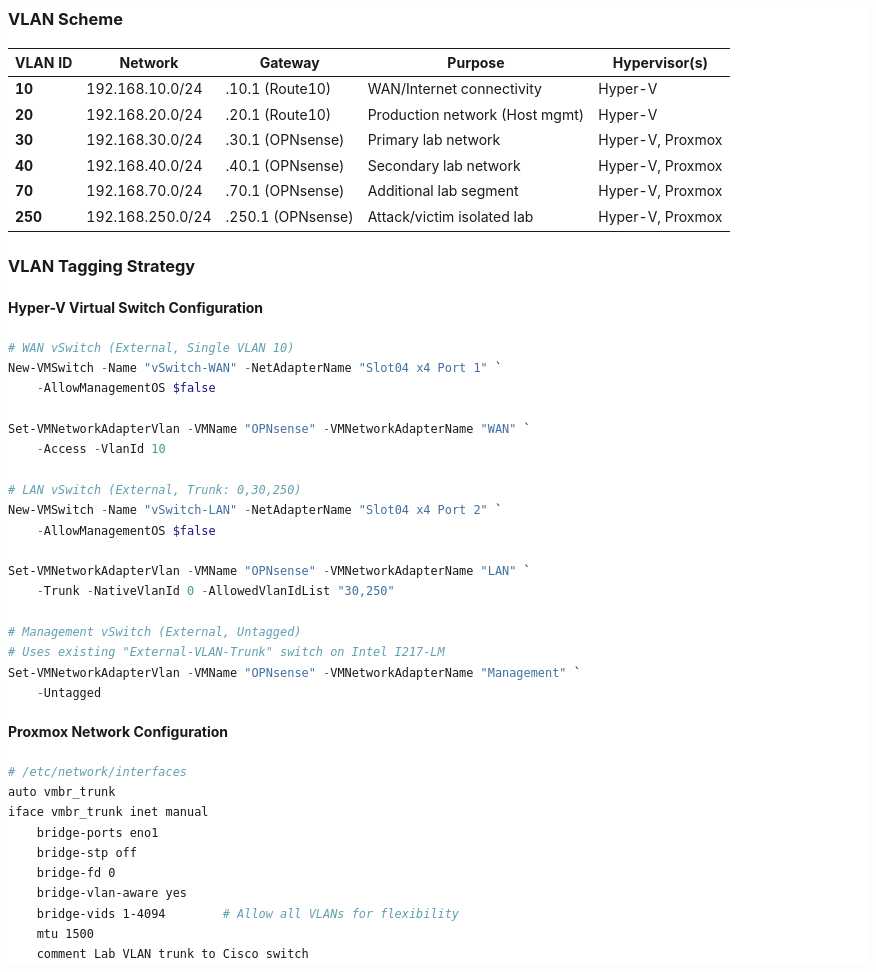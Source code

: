 ### VLAN Scheme

| VLAN ID | Network | Gateway | Purpose | Hypervisor(s) |
|---------|---------|---------|---------|---------------|
| **10** | 192.168.10.0/24 | .10.1 (Route10) | WAN/Internet connectivity | Hyper-V |
| **20** | 192.168.20.0/24 | .20.1 (Route10) | Production network (Host mgmt) | Hyper-V |
| **30** | 192.168.30.0/24 | .30.1 (OPNsense) | Primary lab network | Hyper-V, Proxmox |
| **40** | 192.168.40.0/24 | .40.1 (OPNsense) | Secondary lab network | Hyper-V, Proxmox |
| **70** | 192.168.70.0/24 | .70.1 (OPNsense) | Additional lab segment | Hyper-V, Proxmox |
| **250** | 192.168.250.0/24 | .250.1 (OPNsense) | Attack/victim isolated lab | Hyper-V, Proxmox |

### VLAN Tagging Strategy

#### Hyper-V Virtual Switch Configuration

```powershell
# WAN vSwitch (External, Single VLAN 10)
New-VMSwitch -Name "vSwitch-WAN" -NetAdapterName "Slot04 x4 Port 1" `
    -AllowManagementOS $false

Set-VMNetworkAdapterVlan -VMName "OPNsense" -VMNetworkAdapterName "WAN" `
    -Access -VlanId 10

# LAN vSwitch (External, Trunk: 0,30,250)
New-VMSwitch -Name "vSwitch-LAN" -NetAdapterName "Slot04 x4 Port 2" `
    -AllowManagementOS $false

Set-VMNetworkAdapterVlan -VMName "OPNsense" -VMNetworkAdapterName "LAN" `
    -Trunk -NativeVlanId 0 -AllowedVlanIdList "30,250"

# Management vSwitch (External, Untagged)
# Uses existing "External-VLAN-Trunk" switch on Intel I217-LM
Set-VMNetworkAdapterVlan -VMName "OPNsense" -VMNetworkAdapterName "Management" `
    -Untagged
```

#### Proxmox Network Configuration

```bash
# /etc/network/interfaces
auto vmbr_trunk
iface vmbr_trunk inet manual
    bridge-ports eno1
    bridge-stp off
    bridge-fd 0
    bridge-vlan-aware yes
    bridge-vids 1-4094        # Allow all VLANs for flexibility
    mtu 1500
    comment Lab VLAN trunk to Cisco switch
```

